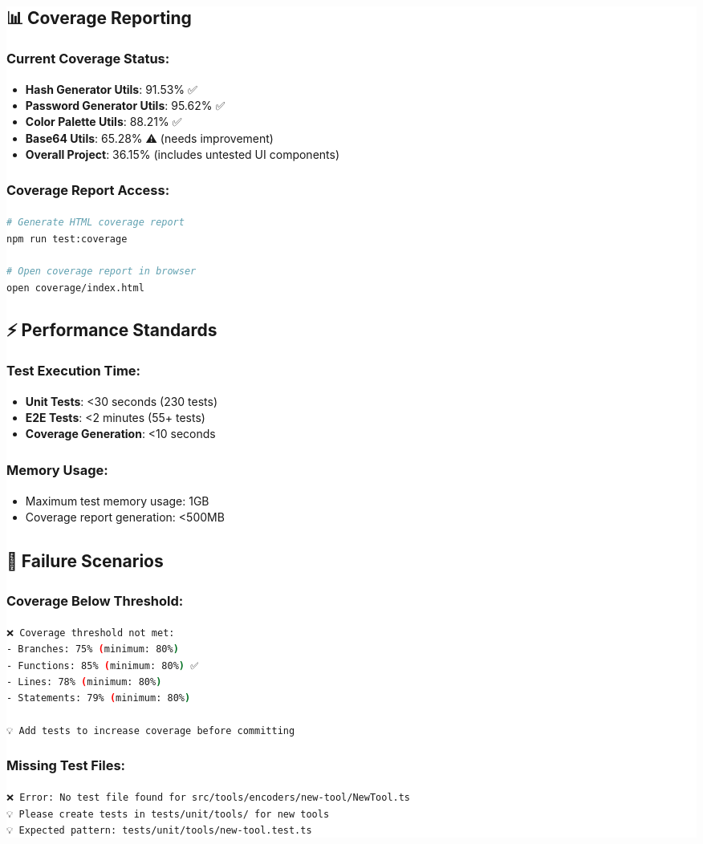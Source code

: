 ## 📊 Coverage Reporting

### **Current Coverage Status:**
- **Hash Generator Utils**: 91.53% ✅
- **Password Generator Utils**: 95.62% ✅
- **Color Palette Utils**: 88.21% ✅
- **Base64 Utils**: 65.28% ⚠️ (needs improvement)
- **Overall Project**: 36.15% (includes untested UI components)

### **Coverage Report Access:**
```bash
# Generate HTML coverage report
npm run test:coverage

# Open coverage report in browser
open coverage/index.html
```

## ⚡ Performance Standards

### **Test Execution Time:**
- **Unit Tests**: <30 seconds (230 tests)
- **E2E Tests**: <2 minutes (55+ tests)
- **Coverage Generation**: <10 seconds

### **Memory Usage:**
- Maximum test memory usage: 1GB
- Coverage report generation: <500MB

## 🚨 Failure Scenarios

### **Coverage Below Threshold:**
```bash
❌ Coverage threshold not met:
- Branches: 75% (minimum: 80%)
- Functions: 85% (minimum: 80%) ✅
- Lines: 78% (minimum: 80%)
- Statements: 79% (minimum: 80%)

💡 Add tests to increase coverage before committing
```

### **Missing Test Files:**
```bash
❌ Error: No test file found for src/tools/encoders/new-tool/NewTool.ts
💡 Please create tests in tests/unit/tools/ for new tools
💡 Expected pattern: tests/unit/tools/new-tool.test.ts
```
